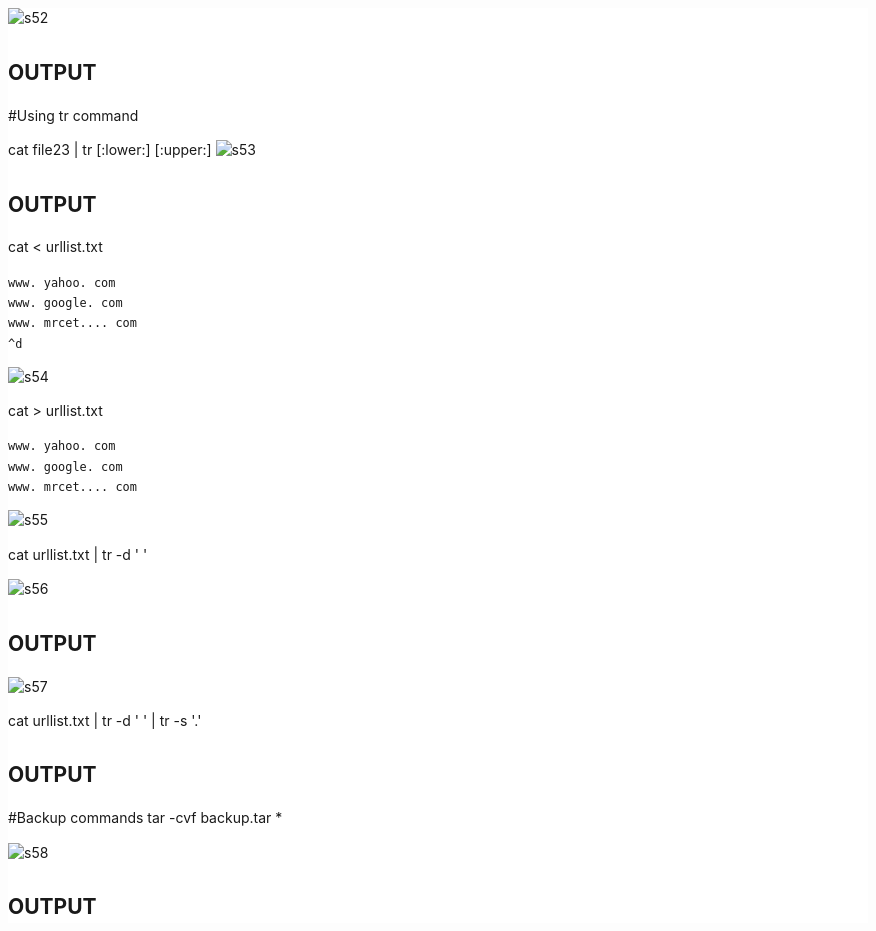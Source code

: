 ![s52](https://github.com/Mohanraj2006/OS-Linux-commands-Shell-script/assets/152195759/02dc7f22-1d08-44e8-8cbc-e93358dd5c0d)


## OUTPUT



#Using tr command

cat file23 | tr [:lower:] [:upper:]
![s53](https://github.com/Mohanraj2006/OS-Linux-commands-Shell-script/assets/152195759/0404d3ae-44f1-4e62-ac51-0d40b7d180b4)


## OUTPUT

cat < urllist.txt
```
www. yahoo. com
www. google. com
www. mrcet.... com
^d
 ```

![s54](https://github.com/Mohanraj2006/OS-Linux-commands-Shell-script/assets/152195759/90a2e0c9-16f2-4e7e-b792-8852e161fd6b)

cat > urllist.txt
```
www. yahoo. com
www. google. com
www. mrcet.... com
 ```

![s55](https://github.com/Mohanraj2006/OS-Linux-commands-Shell-script/assets/152195759/1f370493-97eb-4d78-931b-8b3e5371a2b9)

cat urllist.txt | tr -d ' '

![s56](https://github.com/Mohanraj2006/OS-Linux-commands-Shell-script/assets/152195759/f8cd87d2-e8d3-48d5-b045-b4b4c1c4e208)

 ## OUTPUT


 ![s57](https://github.com/Mohanraj2006/OS-Linux-commands-Shell-script/assets/152195759/1d84b067-f3ee-4974-8db9-c03d3000cedb)

cat urllist.txt | tr -d ' ' | tr -s '.'
## OUTPUT
#Backup commands
tar -cvf backup.tar *

![s58](https://github.com/Mohanraj2006/OS-Linux-commands-Shell-script/assets/152195759/39578207-2bec-477d-8333-fe09d72c5778)

 
## OUTPUT
